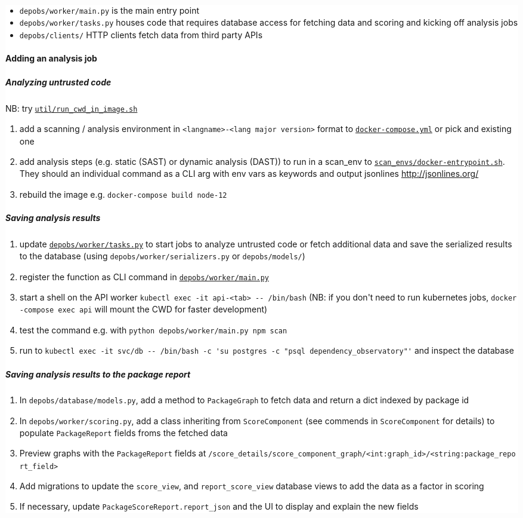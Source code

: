 * `depobs/worker/main.py` is the main entry point
* `depobs/worker/tasks.py` houses code that requires database access
  for fetching data and scoring and kicking off analysis jobs
* `depobs/clients/` HTTP clients fetch data from third party APIs

#### Adding an analysis job

##### Analyzing untrusted code

NB: try [`util/run_cwd_in_image.sh`](util/run_cwd_in_image.sh)

1. add a scanning / analysis environment in `<langname>-<lang major
   version>` format to [`docker-compose.yml`](docker-compose.yml) or
   pick and existing one

1. add analysis steps (e.g. static (SAST) or dynamic analysis (DAST))
   to run in a scan_env to
   [`scan_envs/docker-entrypoint.sh`](scan_envs/docker-entrypoint.sh).
   They should an individual command as a CLI arg with env vars as
   keywords and output jsonlines http://jsonlines.org/

1. rebuild the image e.g. `docker-compose build node-12`

##### Saving analysis results

1. update [`depobs/worker/tasks.py`](depobs/worker/tasks.py) to start
   jobs to analyze untrusted code or fetch additional data and save
   the serialized results to the database (using
   `depobs/worker/serializers.py` or `depobs/models/`)

1. register the function as CLI command in [`depobs/worker/main.py`](depobs/worker/main.py)

1. start a shell on the API worker `kubectl exec -it api-<tab> --
/bin/bash` (NB: if you don't need to run kubernetes jobs,
`docker-compose exec api` will mount the CWD for faster development)

1. test the command e.g. with `python depobs/worker/main.py npm scan`

1. run to `kubectl exec -it svc/db -- /bin/bash -c 'su postgres -c
   "psql dependency_observatory"'` and inspect the database

##### Saving analysis results to the package report

1. In `depobs/database/models.py`, add a method to `PackageGraph` to fetch data and return a dict indexed by package id

1. In `depobs/worker/scoring.py`, add a class inheriting from
   `ScoreComponent` (see commends in `ScoreComponent` for details) to
   populate `PackageReport` fields froms the fetched data

1. Preview graphs with the `PackageReport` fields at
   `/score_details/score_component_graph/<int:graph_id>/<string:package_report_field>`

1. Add migrations to update the `score_view`, and `report_score_view`
   database views to add the data as a factor in scoring

1. If necessary, update `PackageScoreReport.report_json` and the UI to
   display and explain the new fields
